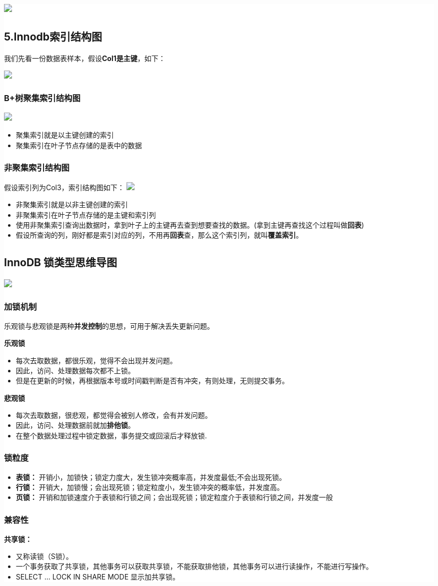 ![](https://user-gold-cdn.xitu.io/2019/8/2/16c523ccb2917853?w=1820&h=906&f=png&s=145672)

## 5.Innodb索引结构图
我们先看一份数据表样本，假设**Col1是主键**，如下：

![](https://user-gold-cdn.xitu.io/2019/8/2/16c527b96af9d8ad?w=674&h=555&f=png&s=45731)

### B+树聚集索引结构图

![](https://user-gold-cdn.xitu.io/2019/8/2/16c528780391fd35?w=1331&h=664&f=png&s=91882)

- 聚集索引就是以主键创建的索引
- 聚集索引在叶子节点存储的是表中的数据


### 非聚集索引结构图
假设索引列为Col3，索引结构图如下：
![](https://user-gold-cdn.xitu.io/2019/8/2/16c528a96f872632?w=1282&h=571&f=png&s=80764)

- 非聚集索引就是以非主键创建的索引
- 非聚集索引在叶子节点存储的是主键和索引列
- 使用非聚集索引查询出数据时，拿到叶子上的主键再去查到想要查找的数据。(拿到主键再查找这个过程叫做**回表**)
- 假设所查询的列，刚好都是索引对应的列，不用再**回表**查，那么这个索引列，就叫**覆盖索引**。

## InnoDB 锁类型思维导图

![](https://user-gold-cdn.xitu.io/2019/8/2/16c52a7ec7a9591a?w=1341&h=720&f=png&s=107766)
### 加锁机制
乐观锁与悲观锁是两种**并发控制**的思想，可用于解决丢失更新问题。

**乐观锁**

- 每次去取数据，都很乐观，觉得不会出现并发问题。
- 因此，访问、处理数据每次都不上锁。
- 但是在更新的时候，再根据版本号或时间戳判断是否有冲突，有则处理，无则提交事务。

**悲观锁**

- 每次去取数据，很悲观，都觉得会被别人修改，会有并发问题。
- 因此，访问、处理数据前就加**排他锁**。
- 在整个数据处理过程中锁定数据，事务提交或回滚后才释放锁.

### 锁粒度
- **表锁：** 开销小，加锁快；锁定力度大，发生锁冲突概率高，并发度最低;不会出现死锁。
- **行锁：** 开销大，加锁慢；会出现死锁；锁定粒度小，发生锁冲突的概率低，并发度高。
- **页锁：** 开销和加锁速度介于表锁和行锁之间；会出现死锁；锁定粒度介于表锁和行锁之间，并发度一般

### 兼容性
**共享锁：** 
- 又称读锁（S锁）。
- 一个事务获取了共享锁，其他事务可以获取共享锁，不能获取排他锁，其他事务可以进行读操作，不能进行写操作。
- SELECT ... LOCK IN SHARE MODE 显示加共享锁。
